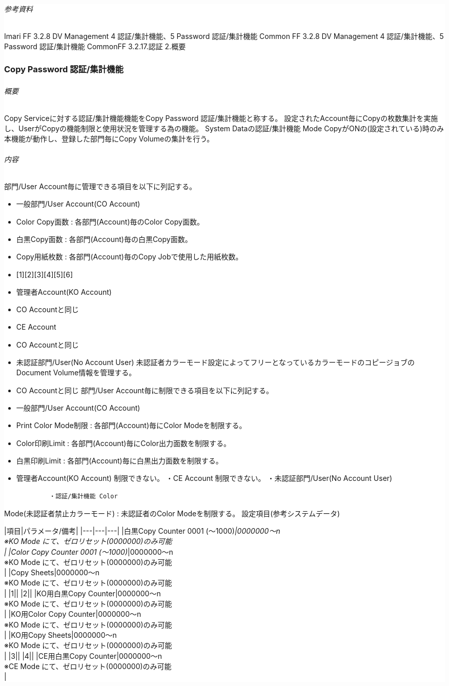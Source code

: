 ###### 参考資料
Imari FF 3.2.8 DV Management 4 認証/集計機能、5 Password 認証/集計機能
Common FF 3.2.8 DV Management 4 認証/集計機能、5 Password 認証/集計機能
CommonFF  3.2.17.認証 2.概要

### Copy Password 認証/集計機能

###### 概要
Copy Serviceに対する認証/集計機能機能をCopy Password 認証/集計機能と称する。
設定されたAccount毎にCopyの枚数集計を実施し、UserがCopyの機能制限と使用状況を管理する為の機能。
System Dataの認証/集計機能 Mode
CopyがONの(設定されている)時のみ本機能が動作し、登録した部門毎にCopy
Volumeの集計を行う。

###### 内容
部門/User Account毎に管理できる項目を以下に列記する。
-  一般部門/User Account(CO Account)
-  Color Copy面数 : 各部門(Account)毎のColor Copy面数。
-  白黒Copy面数 : 各部門(Account)毎の白黒Copy面数。
-  Copy用紙枚数 : 各部門(Account)毎のCopy Jobで使用した用紙枚数。
-  [1][2][3][4][5][6]
-  管理者Account(KO Account)
-  CO Accountと同じ
-  CE Account
-  CO Accountと同じ
-  未認証部門/User(No Account User)
未認証者カラーモード設定によってフリーとなっているカラーモードのコピージョブのDocument
Volume情報を管理する。
-  CO Accountと同じ
部門/User Account毎に制限できる項目を以下に列記する。
-  一般部門/User Account(CO Account)
- Print Color Mode制限 : 各部門(Account)毎にColor Modeを制限する。
- Color印刷Limit : 各部門(Account)毎にColor出力面数を制限する。
- 白黒印刷Limit : 各部門(Account)毎に白黒出力面数を制限する。
- 管理者Account(KO Account)
制限できない。
       ・CE Account
        制限できない。
       ・未認証部門/User(No Account User)

               ・認証/集計機能 Color
Mode(未認証者禁止カラーモード) : 未認証者のColor Modeを制限する。
設定項目(参考システムデータ)

|項目|パラメータ/備考|
|---|---|---|
|白黒Copy Counter 0001 (～1000)*|0000000～n<br/>※KO Mode にて、ゼロリセット(0000000)のみ可能<br/>|
|Color Copy Counter 0001 (～1000)*|0000000～n<br/>※KO Mode にて、ゼロリセット(0000000)のみ可能<br/>|
|Copy Sheets|0000000～n<br/>※KO Mode にて、ゼロリセット(0000000)のみ可能<br/>|
|1||
|2||
|KO用白黒Copy Counter|0000000～n<br/>※KO Mode にて、ゼロリセット(0000000)のみ可能<br/>|
|KO用Color Copy Counter|0000000～n<br/>※KO Mode にて、ゼロリセット(0000000)のみ可能<br/>|
|KO用Copy Sheets|0000000～n<br/>※KO Mode にて、ゼロリセット(0000000)のみ可能<br/>|
|3||
|4||
|CE用白黒Copy Counter|0000000～n<br/>※CE Mode にて、ゼロリセット(0000000)のみ可能<br/>|